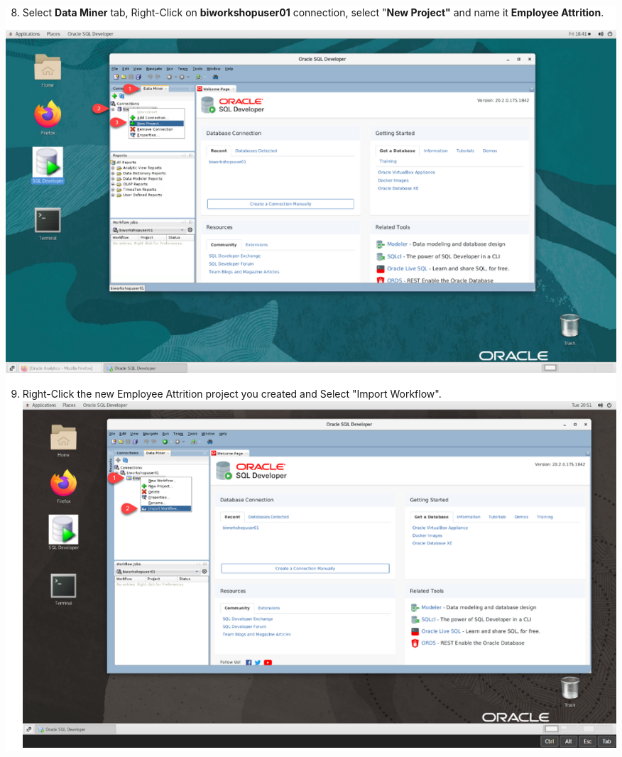 8. Select **Data Miner** tab, Right-Click on **biworkshopuser01** connection, select "**New Project"** and name it **Employee Attrition**.

  ![](./images/ml1.7.png " ")

9. Right-Click the new Employee Attrition project you created and Select "Import Workflow".
  ![](./images/ml1.8-1.png " ") 
